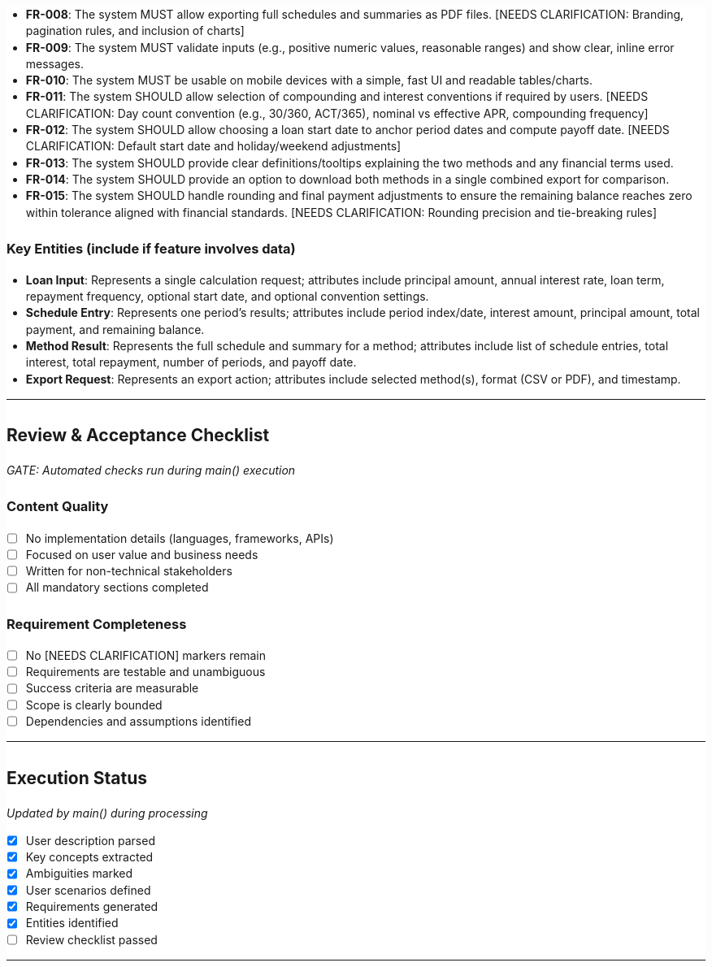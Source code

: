 - **FR-008**: The system MUST allow exporting full schedules and summaries as PDF files. [NEEDS CLARIFICATION: Branding, pagination rules, and inclusion of charts]
- **FR-009**: The system MUST validate inputs (e.g., positive numeric values, reasonable ranges) and show clear, inline error messages.
- **FR-010**: The system MUST be usable on mobile devices with a simple, fast UI and readable tables/charts.
- **FR-011**: The system SHOULD allow selection of compounding and interest conventions if required by users. [NEEDS CLARIFICATION: Day count convention (e.g., 30/360, ACT/365), nominal vs effective APR, compounding frequency]
- **FR-012**: The system SHOULD allow choosing a loan start date to anchor period dates and compute payoff date. [NEEDS CLARIFICATION: Default start date and holiday/weekend adjustments]
- **FR-013**: The system SHOULD provide clear definitions/tooltips explaining the two methods and any financial terms used.
- **FR-014**: The system SHOULD provide an option to download both methods in a single combined export for comparison.
- **FR-015**: The system SHOULD handle rounding and final payment adjustments to ensure the remaining balance reaches zero within tolerance aligned with financial standards. [NEEDS CLARIFICATION: Rounding precision and tie-breaking rules]

### Key Entities (include if feature involves data)
- **Loan Input**: Represents a single calculation request; attributes include principal amount, annual interest rate, loan term, repayment frequency, optional start date, and optional convention settings.
- **Schedule Entry**: Represents one period’s results; attributes include period index/date, interest amount, principal amount, total payment, and remaining balance.
- **Method Result**: Represents the full schedule and summary for a method; attributes include list of schedule entries, total interest, total repayment, number of periods, and payoff date.
- **Export Request**: Represents an export action; attributes include selected method(s), format (CSV or PDF), and timestamp.

---

## Review & Acceptance Checklist
*GATE: Automated checks run during main() execution*

### Content Quality
- [ ] No implementation details (languages, frameworks, APIs)
- [ ] Focused on user value and business needs
- [ ] Written for non-technical stakeholders
- [ ] All mandatory sections completed

### Requirement Completeness
- [ ] No [NEEDS CLARIFICATION] markers remain
- [ ] Requirements are testable and unambiguous  
- [ ] Success criteria are measurable
- [ ] Scope is clearly bounded
- [ ] Dependencies and assumptions identified

---

## Execution Status
*Updated by main() during processing*

- [x] User description parsed
- [x] Key concepts extracted
- [x] Ambiguities marked
- [x] User scenarios defined
- [x] Requirements generated
- [x] Entities identified
- [ ] Review checklist passed

---

